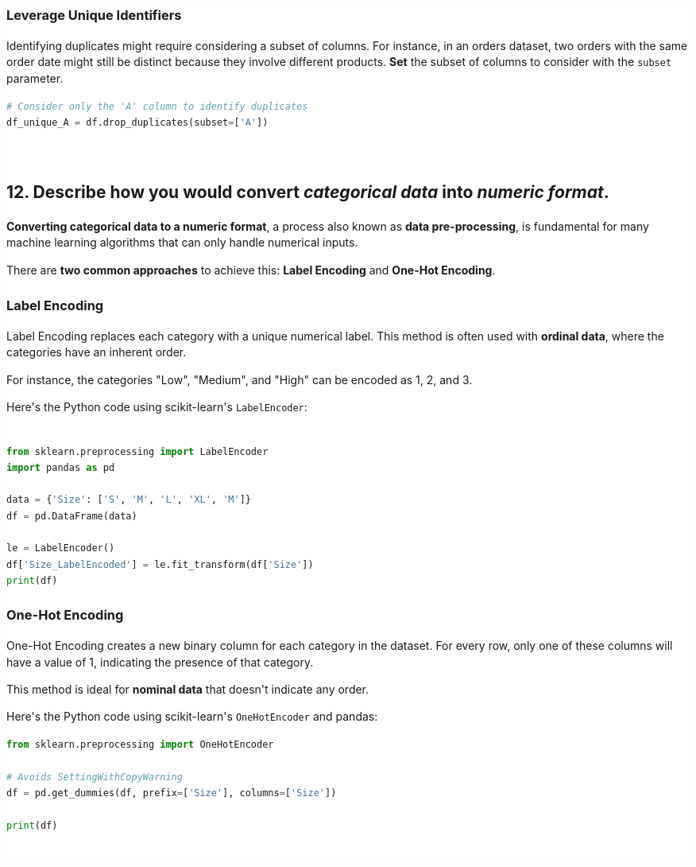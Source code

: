 ### Leverage Unique Identifiers

Identifying duplicates might require considering a subset of columns. For instance, in an orders dataset, two orders with the same order date might still be distinct because they involve different products.  **Set** the subset of columns to consider with the `subset` parameter.

```python
# Consider only the 'A' column to identify duplicates
df_unique_A = df.drop_duplicates(subset=['A'])
```
<br>

## 12. Describe how you would convert _categorical data_ into _numeric format_.

**Converting categorical data to a numeric format**, a process also known as **data pre-processing**, is fundamental for many machine learning algorithms that can only handle numerical inputs.

There are **two common approaches** to achieve this: **Label Encoding** and **One-Hot Encoding**.

### Label Encoding

Label Encoding replaces each category with a unique numerical label. This method is often used with **ordinal data**, where the categories have an inherent order.

For instance, the categories "Low", "Medium", and "High" can be encoded as 1, 2, and 3.

Here's the Python code using scikit-learn's `LabelEncoder`:

```python

from sklearn.preprocessing import LabelEncoder
import pandas as pd

data = {'Size': ['S', 'M', 'L', 'XL', 'M']}
df = pd.DataFrame(data)

le = LabelEncoder()
df['Size_LabelEncoded'] = le.fit_transform(df['Size'])
print(df)
```

### One-Hot Encoding

One-Hot Encoding creates a new binary column for each category in the dataset. For every row, only one of these columns will have a value of 1, indicating the presence of that category.

This method is ideal for **nominal data** that doesn't indicate any order.

Here's the Python code using scikit-learn's `OneHotEncoder` and pandas:

```python
from sklearn.preprocessing import OneHotEncoder

# Avoids SettingWithCopyWarning
df = pd.get_dummies(df, prefix=['Size'], columns=['Size'])

print(df)

```
<br>
